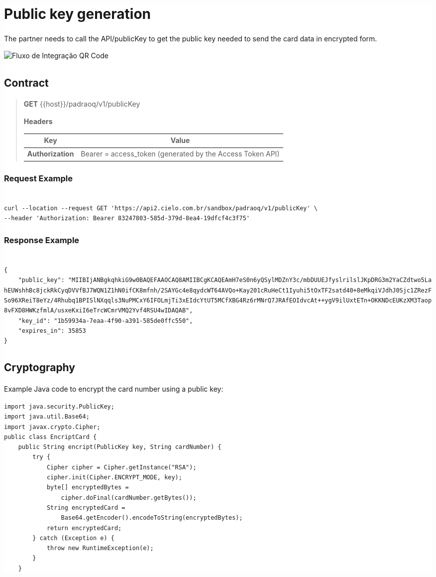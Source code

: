 # Public key generation

The partner needs to call the API/publicKey to get the public key needed to send the card data in encrypted form.

![Fluxo de Integração QR Code](https://desenvolvedores.cielo.com.br/api-portal/sites/default/files/images/fluxogramapublickey.png)

## Contract

> **GET** {{host}}/padraoq/v1/publicKey
>
> **Headers**
>
> | Key               | Value                                                     |
> | ----------------- | --------------------------------------------------------- |
> | **Authorization** | Bearer = access_token (generated by the Access Token API) |

### Request Example

```

curl --location --request GET 'https://api2.cielo.com.br/sandbox/padraoq/v1/publicKey' \
--header 'Authorization: Bearer 83247803-585d-379d-8ea4-19dfcf4c3f75'

```

### Response Example

```

{
    "public_key": "MIIBIjANBgkqhkiG9w0BAQEFAAOCAQ8AMIIBCgKCAQEAmH7eS0n6yQSylMDZnY3c/mbDUUEJfyslrilslJKpDRG3m2YaCZdtwo5LahEUWshhBc8jckRkCyqDVVfBJ7WQN1Z1hN0ifCK8mfnh/2SAYGc4e8qydcWT64AVQo+Kay201cRuHeCt1Iyuhi5tOxTF2satd40+8eMkqiVJdhJ0Sjc1ZRezFSo96XReiT8eYz/4Rhubq1BPISlNXqqls3NuPMCxY6IFOLmjTi3xEIdcYtUT5MCfXBG4Rz6rMNrQ7JRAfEOIdvcAt++ygV9ilUxtETn+OKKNDcEUKzXM3Taop8vFXD8HWKzfmlA/usxeKxiI6eTrcWCmrVMQ2Yvf4RSU4wIDAQAB",
    "key_id": "1b59934a-7eaa-4f90-a391-585de0ffc550",
    "expires_in": 35853
}

```

## Cryptography

Example Java code to encrypt the card number using a public key:

```
import java.security.PublicKey;
import java.util.Base64;
import javax.crypto.Cipher;
public class EncriptCard {
    public String encript(PublicKey key, String cardNumber) {
        try {
            Cipher cipher = Cipher.getInstance("RSA");
            cipher.init(Cipher.ENCRYPT_MODE, key);
            byte[] encryptedBytes =
                cipher.doFinal(cardNumber.getBytes());
            String encryptedCard =
                Base64.getEncoder().encodeToString(encryptedBytes);
            return encryptedCard;
        } catch (Exception e) {
            throw new RuntimeException(e);
        }
    }
```